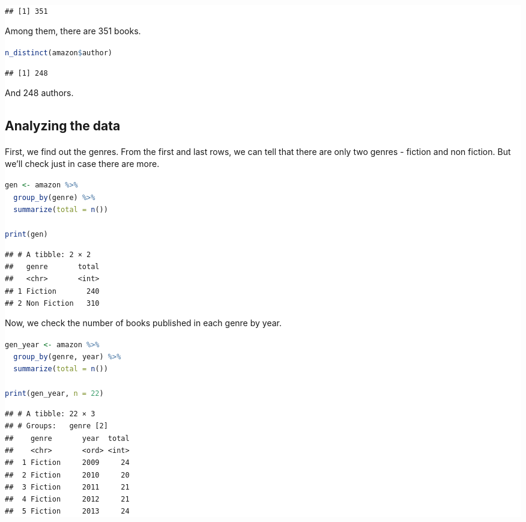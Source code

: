     ## [1] 351

Among them, there are 351 books.

``` r
n_distinct(amazon$author)
```

    ## [1] 248

And 248 authors.

## Analyzing the data

First, we find out the genres. From the first and last rows, we can tell
that there are only two genres - fiction and non fiction. But we’ll
check just in case there are more.

``` r
gen <- amazon %>%
  group_by(genre) %>%
  summarize(total = n())

print(gen)
```

    ## # A tibble: 2 × 2
    ##   genre       total
    ##   <chr>       <int>
    ## 1 Fiction       240
    ## 2 Non Fiction   310

Now, we check the number of books published in each genre by year.

``` r
gen_year <- amazon %>%
  group_by(genre, year) %>%
  summarize(total = n())

print(gen_year, n = 22)
```

    ## # A tibble: 22 × 3
    ## # Groups:   genre [2]
    ##    genre       year  total
    ##    <chr>       <ord> <int>
    ##  1 Fiction     2009     24
    ##  2 Fiction     2010     20
    ##  3 Fiction     2011     21
    ##  4 Fiction     2012     21
    ##  5 Fiction     2013     24